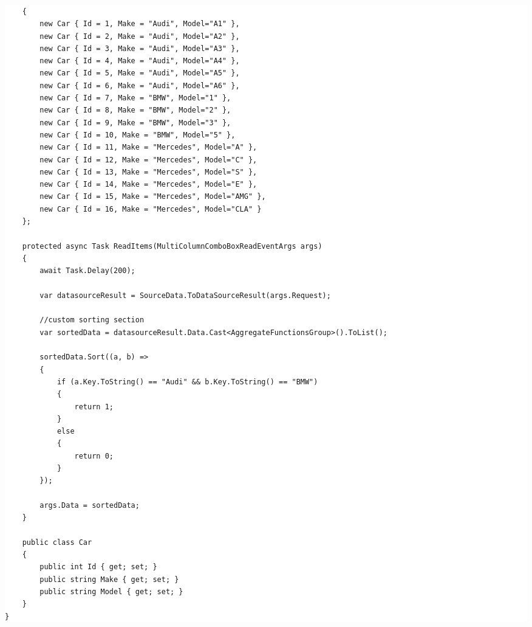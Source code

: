 ````CSHTML
    {
        new Car { Id = 1, Make = "Audi", Model="A1" },
        new Car { Id = 2, Make = "Audi", Model="A2" },
        new Car { Id = 3, Make = "Audi", Model="A3" },
        new Car { Id = 4, Make = "Audi", Model="A4" },
        new Car { Id = 5, Make = "Audi", Model="A5" },
        new Car { Id = 6, Make = "Audi", Model="A6" },
        new Car { Id = 7, Make = "BMW", Model="1" },
        new Car { Id = 8, Make = "BMW", Model="2" },
        new Car { Id = 9, Make = "BMW", Model="3" },
        new Car { Id = 10, Make = "BMW", Model="5" },
        new Car { Id = 11, Make = "Mercedes", Model="A" },
        new Car { Id = 12, Make = "Mercedes", Model="C" },
        new Car { Id = 13, Make = "Mercedes", Model="S" },
        new Car { Id = 14, Make = "Mercedes", Model="E" },
        new Car { Id = 15, Make = "Mercedes", Model="AMG" },
        new Car { Id = 16, Make = "Mercedes", Model="CLA" }
    };

    protected async Task ReadItems(MultiColumnComboBoxReadEventArgs args)
    {
        await Task.Delay(200);

        var datasourceResult = SourceData.ToDataSourceResult(args.Request);

        //custom sorting section
        var sortedData = datasourceResult.Data.Cast<AggregateFunctionsGroup>().ToList();

        sortedData.Sort((a, b) =>
        {
            if (a.Key.ToString() == "Audi" && b.Key.ToString() == "BMW")
            {
                return 1;
            }
            else
            {
                return 0;
            }
        });

        args.Data = sortedData;
    }

    public class Car
    {
        public int Id { get; set; }
        public string Make { get; set; }
        public string Model { get; set; }
    }
}
````
